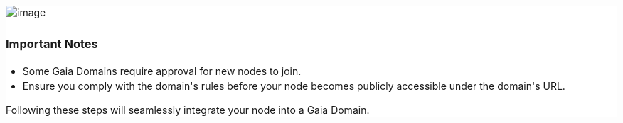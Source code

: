 <img width="1406" alt="image" src="https://github.com/user-attachments/assets/6dbcc6fd-f6d8-452a-8e1c-2581bd637c9f" />



### Important Notes

- Some Gaia Domains require approval for new nodes to join.  
- Ensure you comply with the domain's rules before your node becomes publicly accessible under the domain's URL. 

Following these steps will seamlessly integrate your node into a Gaia Domain.

